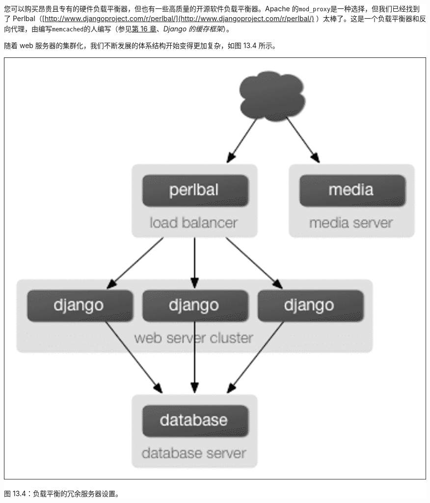 您可以购买昂贵且专有的硬件负载平衡器，但也有一些高质量的开源软件负载平衡器。Apache 的`mod_proxy`是一种选择，但我们已经找到了 Perlbal（[http://www.djangoproject.com/r/perlbal/](http://www.djangoproject.com/r/perlbal/) ）太棒了。这是一个负载平衡器和反向代理，由编写`memcached`的人编写（参见[第 16 章](16.html "Chapter 16. Djangos Cache Framework")、*Django 的缓存框架*）。

随着 web 服务器的集群化，我们不断发展的体系结构开始变得更加复杂，如图 13.4 所示。

![Implementing load balancing and redundancy](img/image_13_004.jpg)

图 13.4：负载平衡的冗余服务器设置。
